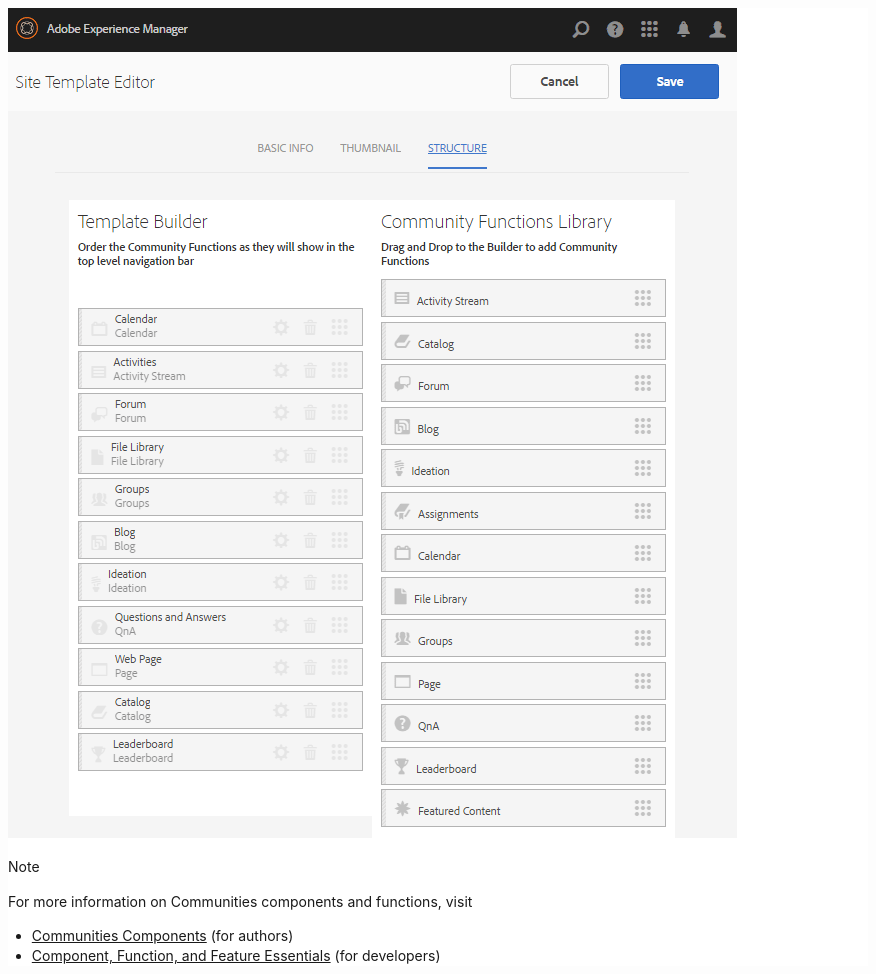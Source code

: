 ![](assets/chlimage_1-6.png)

>[!NOTE]
>
>For more information on Communities components and functions, visit
>
>* [Communities Components](../../../6-5/communities/using/author-communities.md) (for authors)
>* [Component, Function, and Feature Essentials](/6-5/communities/using/essentials.md) (for developers)
>
